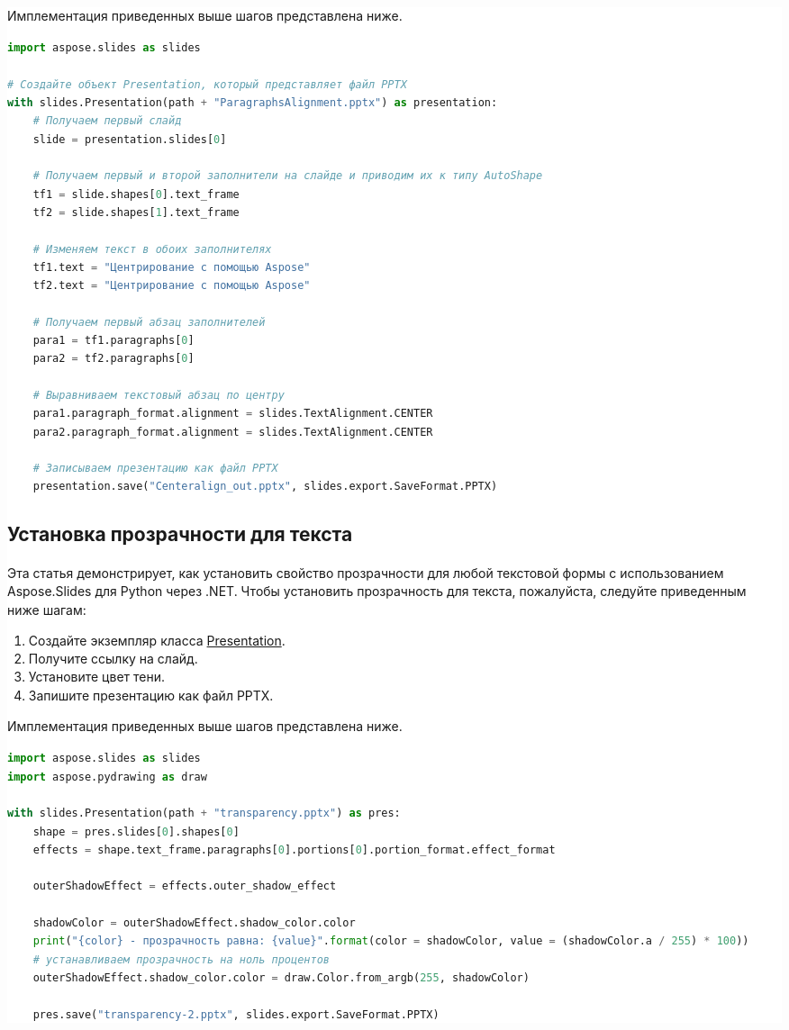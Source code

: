 Имплементация приведенных выше шагов представлена ниже.

```py
import aspose.slides as slides

# Создайте объект Presentation, который представляет файл PPTX
with slides.Presentation(path + "ParagraphsAlignment.pptx") as presentation:
    # Получаем первый слайд
    slide = presentation.slides[0]

    # Получаем первый и второй заполнители на слайде и приводим их к типу AutoShape
    tf1 = slide.shapes[0].text_frame
    tf2 = slide.shapes[1].text_frame

    # Изменяем текст в обоих заполнителях
    tf1.text = "Центрирование с помощью Aspose"
    tf2.text = "Центрирование с помощью Aspose"

    # Получаем первый абзац заполнителей
    para1 = tf1.paragraphs[0]
    para2 = tf2.paragraphs[0]

    # Выравниваем текстовый абзац по центру
    para1.paragraph_format.alignment = slides.TextAlignment.CENTER
    para2.paragraph_format.alignment = slides.TextAlignment.CENTER

    # Записываем презентацию как файл PPTX
    presentation.save("Centeralign_out.pptx", slides.export.SaveFormat.PPTX)
```


## **Установка прозрачности для текста**
Эта статья демонстрирует, как установить свойство прозрачности для любой текстовой формы с использованием Aspose.Slides для Python через .NET. Чтобы установить прозрачность для текста, пожалуйста, следуйте приведенным ниже шагам:

1. Создайте экземпляр класса [Presentation](https://reference.aspose.com/slides/python-net/aspose.slides/presentation/).
2. Получите ссылку на слайд.
3. Установите цвет тени.
4. Запишите презентацию как файл PPTX.

Имплементация приведенных выше шагов представлена ниже.

```py
import aspose.slides as slides
import aspose.pydrawing as draw

with slides.Presentation(path + "transparency.pptx") as pres:
    shape = pres.slides[0].shapes[0]
    effects = shape.text_frame.paragraphs[0].portions[0].portion_format.effect_format

    outerShadowEffect = effects.outer_shadow_effect

    shadowColor = outerShadowEffect.shadow_color.color
    print("{color} - прозрачность равна: {value}".format(color = shadowColor, value = (shadowColor.a / 255) * 100))
    # устанавливаем прозрачность на ноль процентов
    outerShadowEffect.shadow_color.color = draw.Color.from_argb(255, shadowColor)

    pres.save("transparency-2.pptx", slides.export.SaveFormat.PPTX)
```
